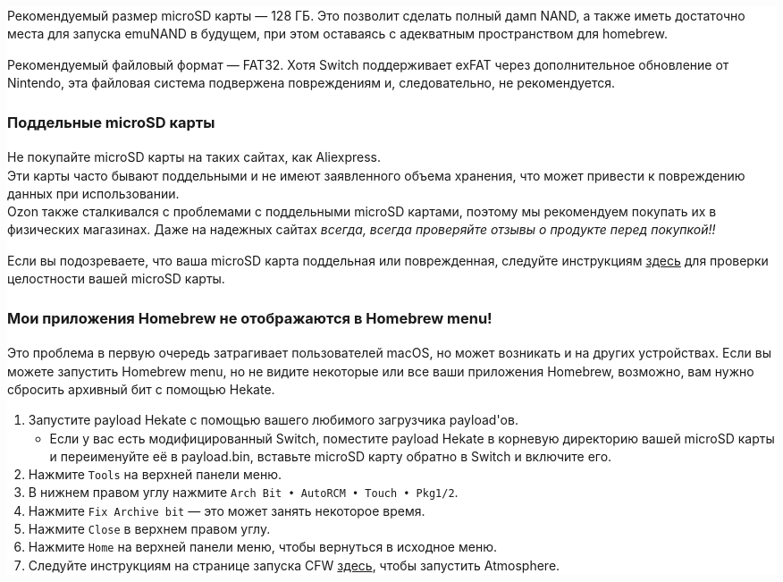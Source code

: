 Рекомендуемый размер microSD карты — 128 ГБ. Это позволит сделать полный дамп NAND, а также иметь достаточно места для запуска emuNAND в будущем, при этом оставаясь с адекватным пространством для homebrew.

Рекомендуемый файловый формат — FAT32. Хотя Switch поддерживает exFAT через дополнительное обновление от Nintendo, эта файловая система подвержена повреждениям и, следовательно, не рекомендуется.




### Поддельные microSD карты

Не покупайте microSD карты на таких сайтах, как Aliexpress.  
Эти карты часто бывают поддельными и не имеют заявленного объема хранения, что может привести к повреждению данных при использовании.  
Ozon также сталкивался с проблемами с поддельными microSD картами, поэтому мы рекомендуем покупать их в физических магазинах. Даже на надежных сайтах *всегда, всегда проверяйте отзывы о продукте перед покупкой!!*

Если вы подозреваете, что ваша microSD карта поддельная или поврежденная, следуйте инструкциям <a href="https://wiki.hacks.guide/wiki/Checking_SD_card_integrity" target="_blank">здесь</a> для проверки целостности вашей microSD карты.





### Мои приложения Homebrew не отображаются в Homebrew menu!

Это проблема в первую очередь затрагивает пользователей macOS, но может возникать и на других устройствах. Если вы можете запустить Homebrew menu, но не видите некоторые или все ваши приложения Homebrew, возможно, вам нужно сбросить архивный бит с помощью Hekate.

1. Запустите payload Hekate с помощью вашего любимого загрузчика payload'ов.
    - Если у вас есть модифицированный Switch, поместите payload Hekate в корневую директорию вашей microSD карты и переименуйте её в payload.bin, вставьте microSD карту обратно в Switch и включите его.
2. Нажмите `Tools` на верхней панели меню.
3. В нижнем правом углу нажмите `Arch Bit • AutoRCM • Touch • Pkg1/2`.
4. Нажмите `Fix Archive bit` — это может занять некоторое время.
5. Нажмите `Close` в верхнем правом углу.
6. Нажмите `Home` на верхней панели меню, чтобы вернуться в исходное меню.
7. Следуйте инструкциям на странице запуска CFW [здесь](user_guide/all/launching_cfw.md), чтобы запустить Atmosphere.

